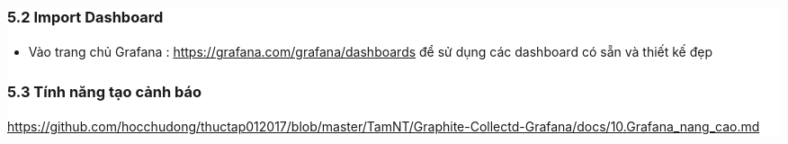 
### 5.2 Import Dashboard
- Vào trang chủ Grafana : https://grafana.com/grafana/dashboards để sử dụng các dashboard có sẵn và thiết kế đẹp 


### 5.3 Tính năng tạo cảnh báo

https://github.com/hocchudong/thuctap012017/blob/master/TamNT/Graphite-Collectd-Grafana/docs/10.Grafana_nang_cao.md





